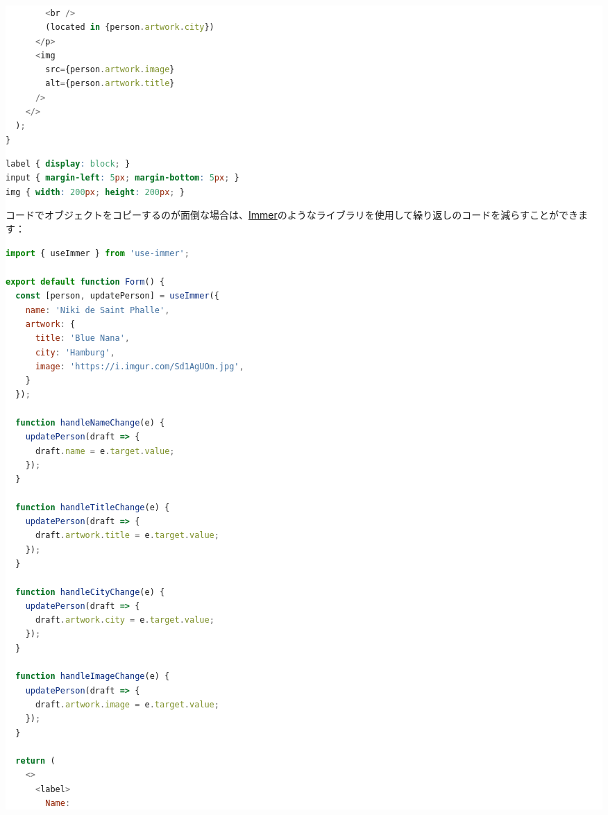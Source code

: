```js
        <br />
        (located in {person.artwork.city})
      </p>
      <img
        src={person.artwork.image}
        alt={person.artwork.title}
      />
    </>
  );
}
```

```css
label { display: block; }
input { margin-left: 5px; margin-bottom: 5px; }
img { width: 200px; height: 200px; }
```

</Sandpack>

コードでオブジェクトをコピーするのが面倒な場合は、[Immer](https://github.com/immerjs/use-immer)のようなライブラリを使用して繰り返しのコードを減らすことができます：

<Sandpack>

```js
import { useImmer } from 'use-immer';

export default function Form() {
  const [person, updatePerson] = useImmer({
    name: 'Niki de Saint Phalle',
    artwork: {
      title: 'Blue Nana',
      city: 'Hamburg',
      image: 'https://i.imgur.com/Sd1AgUOm.jpg',
    }
  });

  function handleNameChange(e) {
    updatePerson(draft => {
      draft.name = e.target.value;
    });
  }

  function handleTitleChange(e) {
    updatePerson(draft => {
      draft.artwork.title = e.target.value;
    });
  }

  function handleCityChange(e) {
    updatePerson(draft => {
      draft.artwork.city = e.target.value;
    });
  }

  function handleImageChange(e) {
    updatePerson(draft => {
      draft.artwork.image = e.target.value;
    });
  }

  return (
    <>
      <label>
        Name:
```